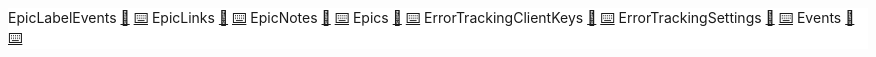 <th>EpicLabelEvents</th>
<td>
<a href="https://docs.gitlab.com/16.4/ee/api/resource_label_events.html#epics">🦊</a>
</td>
<td>
<a href="./src/resources/EpicLabelEvents.ts">⌨️</a>
</td>
</tr>
<tr>
<th>EpicLinks</th>
<td>
<a href="https://docs.gitlab.com/16.4/ee/api/epic_links.html">🦊</a>
</td>
<td>
<a href="./src/resources/EpicLinks.ts">⌨️</a>
</td>
</tr>
<tr>
<th>EpicNotes</th>
<td>
<a href="https://docs.gitlab.com/16.4/ee/api/notes.html#epics">🦊</a>
</td>
<td>
<a href="./src/resources/EpicNotes.ts">⌨️</a>
</td>
</tr>
<tr>
<th>Epics</th>
<td>
<a href="https://docs.gitlab.com/16.4/ee/api/epics.html">🦊</a>
</td>
<td>
<a href="./src/resources/Epics.ts">⌨️</a>
</td>
</tr>
<tr>
<th>ErrorTrackingClientKeys</th>
<td>
<a href="https://docs.gitlab.com/16.4/ee/api/error_tracking.html#error-tracking-client-keys">🦊</a>
</td>
<td>
<a href="./src/resources/ErrorTrackingClientKeys.ts">⌨️</a>
</td>
</tr>
<tr>
<th>ErrorTrackingSettings</th>
<td>
<a href="https://docs.gitlab.com/16.4/ee/api/error_tracking.html#error-tracking-project-settings">🦊</a>
</td>
<td>
<a href="./src/resources/ErrorTrackingSettings.ts">⌨️</a>
</td>
</tr>
<tr>
<th>Events</th>
<td>
<a href="https://docs.gitlab.com/16.4/ee/api/events.html">🦊</a>
</td>
<td>
<a href="./src/resources/Events.ts">⌨️</a>
</td>
</tr>
<tr>